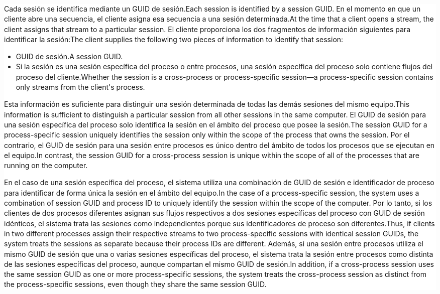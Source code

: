 <span data-ttu-id="80cb7-159">Cada sesión se identifica mediante un GUID de sesión.</span><span class="sxs-lookup"><span data-stu-id="80cb7-159">Each session is identified by a session GUID.</span></span> <span data-ttu-id="80cb7-160">En el momento en que un cliente abre una secuencia, el cliente asigna esa secuencia a una sesión determinada.</span><span class="sxs-lookup"><span data-stu-id="80cb7-160">At the time that a client opens a stream, the client assigns that stream to a particular session.</span></span> <span data-ttu-id="80cb7-161">El cliente proporciona los dos fragmentos de información siguientes para identificar la sesión:</span><span class="sxs-lookup"><span data-stu-id="80cb7-161">The client supplies the following two pieces of information to identify that session:</span></span>

-   <span data-ttu-id="80cb7-162">GUID de sesión.</span><span class="sxs-lookup"><span data-stu-id="80cb7-162">A session GUID.</span></span>
-   <span data-ttu-id="80cb7-163">Si la sesión es una sesión específica del proceso o entre procesos, una sesión específica del proceso solo contiene flujos del proceso del cliente.</span><span class="sxs-lookup"><span data-stu-id="80cb7-163">Whether the session is a cross-process or process-specific session—a process-specific session contains only streams from the client's process.</span></span>

<span data-ttu-id="80cb7-164">Esta información es suficiente para distinguir una sesión determinada de todas las demás sesiones del mismo equipo.</span><span class="sxs-lookup"><span data-stu-id="80cb7-164">This information is sufficient to distinguish a particular session from all other sessions in the same computer.</span></span> <span data-ttu-id="80cb7-165">El GUID de sesión para una sesión específica del proceso solo identifica la sesión en el ámbito del proceso que posee la sesión.</span><span class="sxs-lookup"><span data-stu-id="80cb7-165">The session GUID for a process-specific session uniquely identifies the session only within the scope of the process that owns the session.</span></span> <span data-ttu-id="80cb7-166">Por el contrario, el GUID de sesión para una sesión entre procesos es único dentro del ámbito de todos los procesos que se ejecutan en el equipo.</span><span class="sxs-lookup"><span data-stu-id="80cb7-166">In contrast, the session GUID for a cross-process session is unique within the scope of all of the processes that are running on the computer.</span></span>

<span data-ttu-id="80cb7-167">En el caso de una sesión específica del proceso, el sistema utiliza una combinación de GUID de sesión e identificador de proceso para identificar de forma única la sesión en el ámbito del equipo.</span><span class="sxs-lookup"><span data-stu-id="80cb7-167">In the case of a process-specific session, the system uses a combination of session GUID and process ID to uniquely identify the session within the scope of the computer.</span></span> <span data-ttu-id="80cb7-168">Por lo tanto, si los clientes de dos procesos diferentes asignan sus flujos respectivos a dos sesiones específicas del proceso con GUID de sesión idénticos, el sistema trata las sesiones como independientes porque sus identificadores de proceso son diferentes.</span><span class="sxs-lookup"><span data-stu-id="80cb7-168">Thus, if clients in two different processes assign their respective streams to two process-specific sessions with identical session GUIDs, the system treats the sessions as separate because their process IDs are different.</span></span> <span data-ttu-id="80cb7-169">Además, si una sesión entre procesos utiliza el mismo GUID de sesión que una o varias sesiones específicas del proceso, el sistema trata la sesión entre procesos como distinta de las sesiones específicas del proceso, aunque compartan el mismo GUID de sesión.</span><span class="sxs-lookup"><span data-stu-id="80cb7-169">In addition, if a cross-process session uses the same session GUID as one or more process-specific sessions, the system treats the cross-process session as distinct from the process-specific sessions, even though they share the same session GUID.</span></span>
